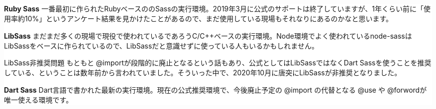 **Ruby Sass**
一番最初に作られたRubyベースののSassの実行環境。2019年3月に公式のサポートは終了していますが、1年くらい前に「使用率約10%」というアンケート結果を見かけたことがあるので、まだ使用している現場もそれなりにあるのかなと思います。

**LibSass**
まだまだ多くの現場で現役で使われているであろうC/C++ベースの実行環境。Node環境でよく使われているnode-sassはLibSassをベースに作られているので、LibSassだと意識せずに使っている人もいるかもしれません。

LibSass非推奨問題
もともと @importが段階的に廃止となるという話もあり、公式としてはLibSassではなくDart Sassを使うことを推奨している、ということは数年前から言われていました。そういった中で、2020年10月に唐突にLibSassが非推奨となりました。

**Dart Sass**
Dart言語で書かれた最新の実行環境。現在の公式推奨環境で、今後廃止予定の @import の代替となる @use や @forwordが唯一使える環境です。


